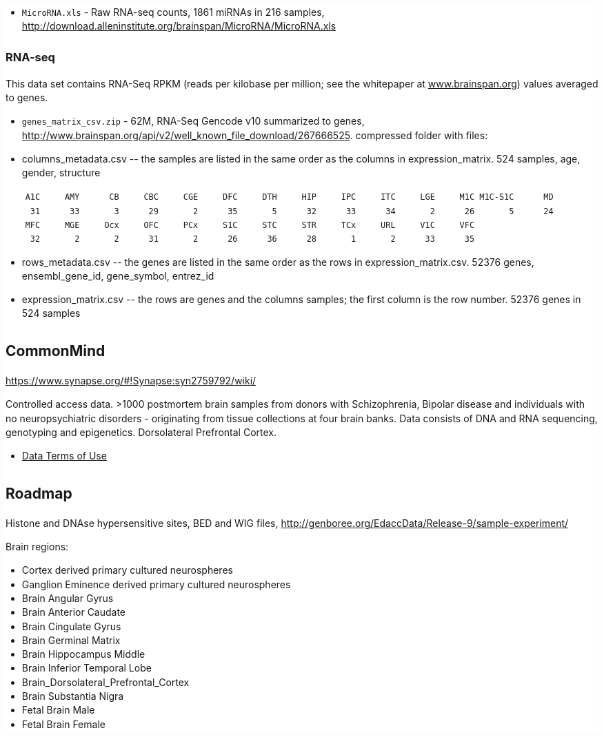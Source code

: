 - `MicroRNA.xls` - Raw RNA-seq counts, 1861 miRNAs in 216 samples, http://download.alleninstitute.org/brainspan/MicroRNA/MicroRNA.xls 

### RNA-seq

This data set contains RNA-Seq RPKM (reads per kilobase per million; see the whitepaper at www.brainspan.org) values averaged to genes.

- `genes_matrix_csv.zip` - 62M, RNA-Seq Gencode v10 summarized to genes, http://www.brainspan.org/api/v2/well_known_file_download/267666525. compressed folder with files: 

- columns_metadata.csv -- the samples are listed in the same order as the columns in expression_matrix. 524 samples, age, gender, structure

```
    A1C     AMY      CB     CBC     CGE     DFC     DTH     HIP     IPC     ITC     LGE     M1C M1C-S1C      MD 
     31      33       3      29       2      35       5      32      33      34       2      26       5      24 
    MFC     MGE     Ocx     OFC     PCx     S1C     STC     STR     TCx     URL     V1C     VFC 
     32       2       2      31       2      26      36      28       1       2      33      35 
```

- rows_metadata.csv -- the genes are listed in the same order as the rows in expression_matrix.csv. 52376 genes, ensembl_gene_id, gene_symbol, entrez_id

- expression_matrix.csv -- the rows are genes and the columns samples; the first column is the row number. 52376 genes in 524 samples


## CommonMind

https://www.synapse.org/#!Synapse:syn2759792/wiki/

Controlled access data. >1000 postmortem brain samples from donors with Schizophrenia, Bipolar disease and individuals with no neuropsychiatric disorders - originating from tissue collections at four brain banks. Data consists of DNA and RNA sequencing, genotyping and epigenetics. 	Dorsolateral Prefrontal Cortex.

- [Data Terms of Use](https://www.synapse.org/#!Synapse:syn2759792/wiki/197282)


## Roadmap

Histone and DNAse hypersensitive sites, BED and WIG files, http://genboree.org/EdaccData/Release-9/sample-experiment/

Brain regions:

- Cortex derived primary cultured neurospheres
- Ganglion Eminence derived primary cultured neurospheres
- Brain Angular Gyrus
- Brain Anterior Caudate
- Brain Cingulate Gyrus
- Brain Germinal Matrix
- Brain Hippocampus Middle
- Brain Inferior Temporal Lobe
- Brain_Dorsolateral_Prefrontal_Cortex
- Brain Substantia Nigra
- Fetal Brain Male
- Fetal Brain Female

